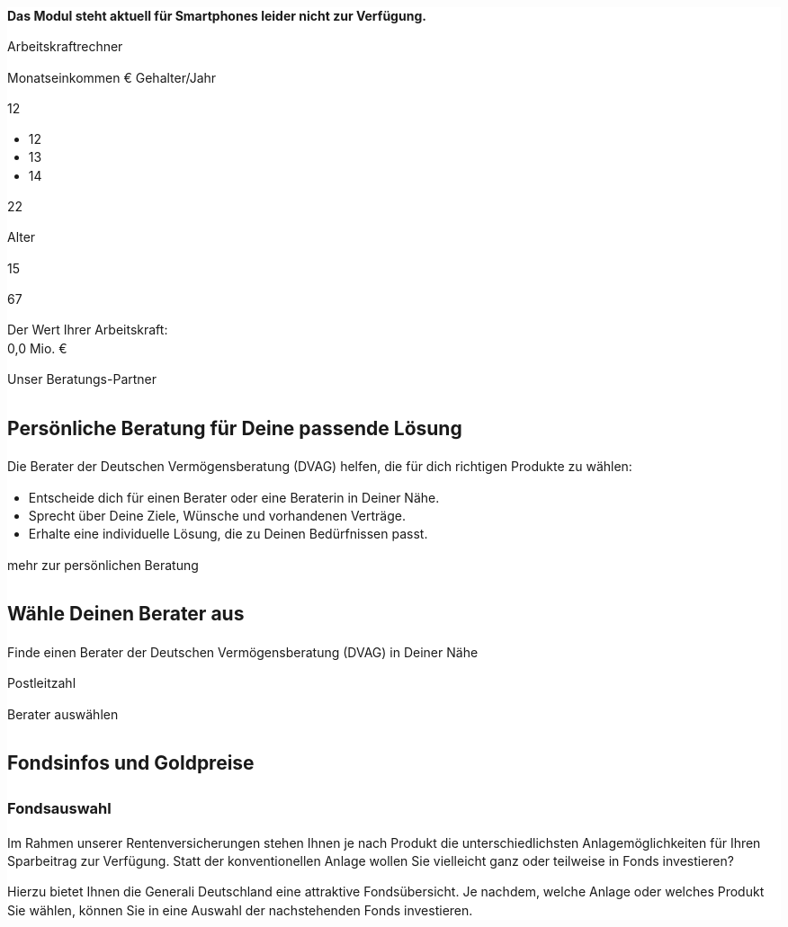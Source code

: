 **Das Modul steht aktuell für Smartphones leider nicht zur Verfügung.**

Arbeitskraftrechner

Monatseinkommen € Gehalter/Jahr

12

  * 12
  * 13
  * 14

22

Alter

15

67

Der Wert Ihrer Arbeitskraft:  
0,0 Mio. €

Unser Beratungs-Partner

##  Per­sön­li­che Bera­tung für Deine pas­sende Lösung

Die Berater der Deutschen Vermögensberatung (DVAG) helfen, die für dich
richtigen Produkte zu wählen:

  * Entscheide dich für einen Berater oder eine Beraterin in Deiner Nähe.
  * Sprecht über Deine Ziele, Wünsche und vorhandenen Verträge.
  * Erhalte eine individuelle Lösung, die zu Deinen Bedürfnissen passt.

mehr zur persönlichen Beratung

##  Wähle Dei­nen Bera­ter aus

Finde einen Berater der Deutschen Vermögensberatung (DVAG) in Deiner Nähe

Postleitzahl

Berater auswählen

##  Fonds­in­fos und Gold­preise

###  Fonds­aus­wahl

Im Rahmen unserer Rentenversicherungen stehen Ihnen je nach Produkt die
unterschiedlichsten Anlagemöglichkeiten für Ihren Sparbeitrag zur Verfügung.
Statt der konventionellen Anlage wollen Sie vielleicht ganz oder teilweise in
Fonds investieren?

Hierzu bietet Ihnen die Generali Deutschland eine attraktive Fondsübersicht.
Je nachdem, welche Anlage oder welches Produkt Sie wählen, können Sie in eine
Auswahl der nachstehenden Fonds investieren.
